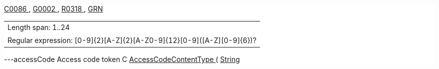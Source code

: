   <td>
   <a href="constraints.html#condition-c0086">
    C0086
   </a>
   ,
   <a href="constraints.html#rule-g0002">
    G0002
   </a>
   ,
   <a href="constraints.html#rule-r0318">
    R0318
   </a>
   ,
   <a href="constraints.html#grn">
    GRN
   </a>
  </td>
  <td>
   <table class="InnerTable">
    <tr>
     <td>
      Length span: 1..24
     </td>
    </tr>
    <tr>
     <td>
      Regular expression: [0-9]{2}[A-Z]{2}[A-Z0-9]{12}[0-9]([A-Z][0-9]{6})?
     </td>
    </tr>
   </table>
  </td>
 </tr>
 <tr>
  <td class="ExpandableCell" colspan="10">
   <span id="id_58">
   </span>
   <script language="javascript">
    init('id_58');
   </script>
  </td>
 </tr>
 <tr class="indent-3">
  <td class="code">
   ---accessCode
  </td>
  <td>
   Access code
  </td>
  <td>
  </td>
  <td>
   token
  </td>
  <td>
   C
  </td>
  <td>
   <a href="metatypes.html#metatype-accesscodecontenttype">
    AccessCodeContentType
   </a>
   (
   <a href="metatypes.html#enumeration-string">
    String
   </a>